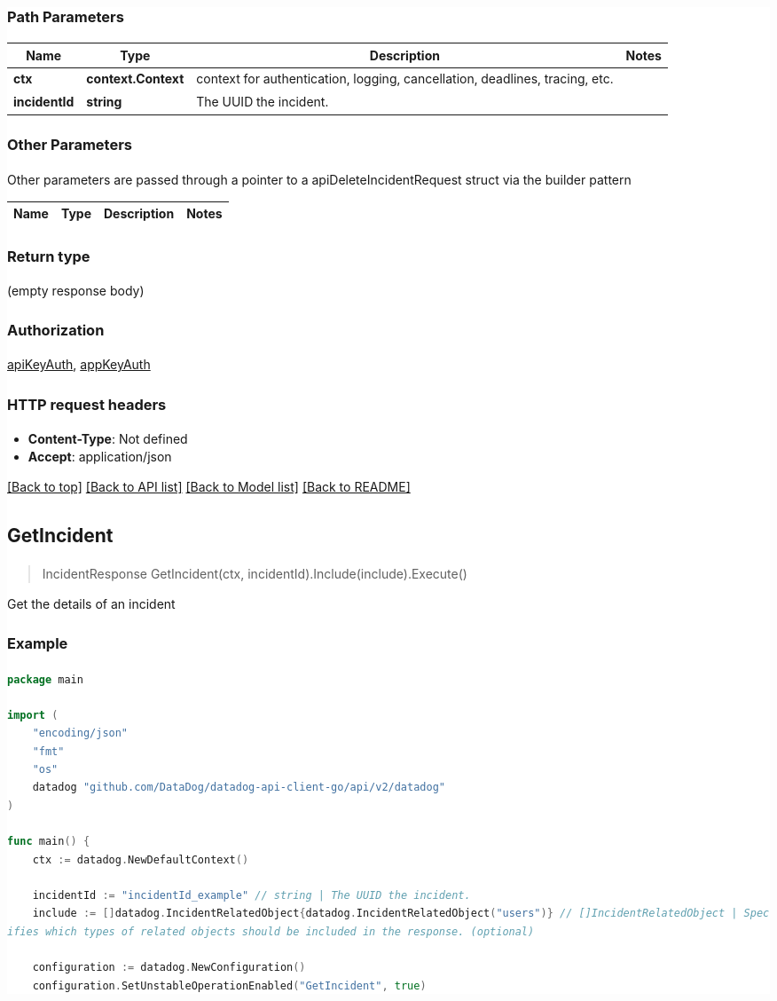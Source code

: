 ### Path Parameters


Name | Type | Description  | Notes
------------- | ------------- | ------------- | -------------
**ctx** | **context.Context** | context for authentication, logging, cancellation, deadlines, tracing, etc.
**incidentId** | **string** | The UUID the incident. | 

### Other Parameters

Other parameters are passed through a pointer to a apiDeleteIncidentRequest struct via the builder pattern


Name | Type | Description  | Notes
------------- | ------------- | ------------- | -------------


### Return type

 (empty response body)

### Authorization

[apiKeyAuth](../README.md#apiKeyAuth), [appKeyAuth](../README.md#appKeyAuth)

### HTTP request headers

- **Content-Type**: Not defined
- **Accept**: application/json

[[Back to top]](#) [[Back to API list]](../README.md#documentation-for-api-endpoints)
[[Back to Model list]](../README.md#documentation-for-models)
[[Back to README]](../README.md)


## GetIncident

> IncidentResponse GetIncident(ctx, incidentId).Include(include).Execute()

Get the details of an incident



### Example

```go
package main

import (
    "encoding/json"
    "fmt"
    "os"
    datadog "github.com/DataDog/datadog-api-client-go/api/v2/datadog"
)

func main() {
    ctx := datadog.NewDefaultContext()

    incidentId := "incidentId_example" // string | The UUID the incident.
    include := []datadog.IncidentRelatedObject{datadog.IncidentRelatedObject("users")} // []IncidentRelatedObject | Specifies which types of related objects should be included in the response. (optional)

    configuration := datadog.NewConfiguration()
    configuration.SetUnstableOperationEnabled("GetIncident", true)

```